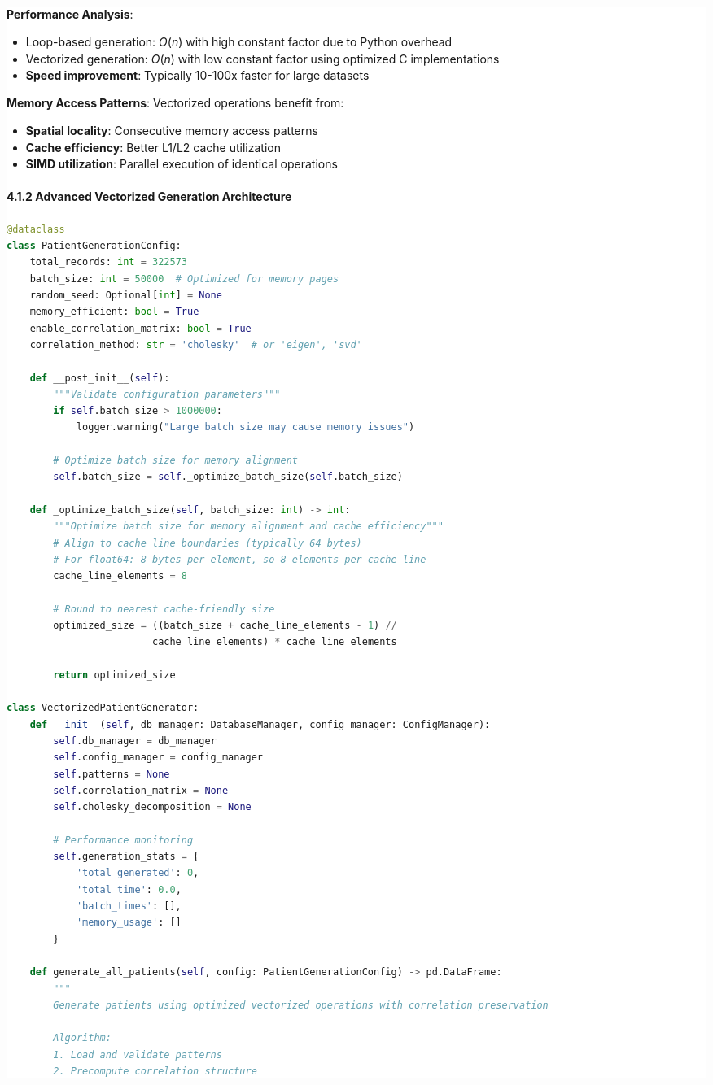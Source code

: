 **Performance Analysis**: 
- Loop-based generation: $O(n)$ with high constant factor due to Python overhead
- Vectorized generation: $O(n)$ with low constant factor using optimized C implementations
- **Speed improvement**: Typically 10-100x faster for large datasets

**Memory Access Patterns**: Vectorized operations benefit from:
- **Spatial locality**: Consecutive memory access patterns
- **Cache efficiency**: Better L1/L2 cache utilization
- **SIMD utilization**: Parallel execution of identical operations

#### 4.1.2 Advanced Vectorized Generation Architecture

```python
@dataclass
class PatientGenerationConfig:
    total_records: int = 322573
    batch_size: int = 50000  # Optimized for memory pages
    random_seed: Optional[int] = None
    memory_efficient: bool = True
    enable_correlation_matrix: bool = True
    correlation_method: str = 'cholesky'  # or 'eigen', 'svd'
    
    def __post_init__(self):
        """Validate configuration parameters"""
        if self.batch_size > 1000000:
            logger.warning("Large batch size may cause memory issues")
        
        # Optimize batch size for memory alignment
        self.batch_size = self._optimize_batch_size(self.batch_size)
    
    def _optimize_batch_size(self, batch_size: int) -> int:
        """Optimize batch size for memory alignment and cache efficiency"""
        # Align to cache line boundaries (typically 64 bytes)
        # For float64: 8 bytes per element, so 8 elements per cache line
        cache_line_elements = 8
        
        # Round to nearest cache-friendly size
        optimized_size = ((batch_size + cache_line_elements - 1) // 
                         cache_line_elements) * cache_line_elements
        
        return optimized_size

class VectorizedPatientGenerator:
    def __init__(self, db_manager: DatabaseManager, config_manager: ConfigManager):
        self.db_manager = db_manager
        self.config_manager = config_manager
        self.patterns = None
        self.correlation_matrix = None
        self.cholesky_decomposition = None
        
        # Performance monitoring
        self.generation_stats = {
            'total_generated': 0,
            'total_time': 0.0,
            'batch_times': [],
            'memory_usage': []
        }
    
    def generate_all_patients(self, config: PatientGenerationConfig) -> pd.DataFrame:
        """
        Generate patients using optimized vectorized operations with correlation preservation
        
        Algorithm:
        1. Load and validate patterns
        2. Precompute correlation structure
```